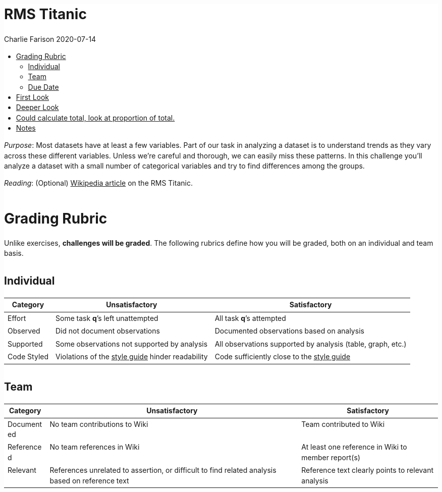 RMS Titanic
================
Charlie Farison
2020-07-14

  - [Grading Rubric](#grading-rubric)
      - [Individual](#individual)
      - [Team](#team)
      - [Due Date](#due-date)
  - [First Look](#first-look)
  - [Deeper Look](#deeper-look)
  - [Could calculate total, look at proportion of
    total.](#could-calculate-total-look-at-proportion-of-total.)
  - [Notes](#notes)

*Purpose*: Most datasets have at least a few variables. Part of our task
in analyzing a dataset is to understand trends as they vary across these
different variables. Unless we’re careful and thorough, we can easily
miss these patterns. In this challenge you’ll analyze a dataset with a
small number of categorical variables and try to find differences among
the groups.

*Reading*: (Optional) [Wikipedia
article](https://en.wikipedia.org/wiki/RMS_Titanic) on the RMS Titanic.



# Grading Rubric



Unlike exercises, **challenges will be graded**. The following rubrics
define how you will be graded, both on an individual and team basis.

## Individual



| Category    | Unsatisfactory                                                                   | Satisfactory                                                               |
| ----------- | -------------------------------------------------------------------------------- | -------------------------------------------------------------------------- |
| Effort      | Some task **q**’s left unattempted                                               | All task **q**’s attempted                                                 |
| Observed    | Did not document observations                                                    | Documented observations based on analysis                                  |
| Supported   | Some observations not supported by analysis                                      | All observations supported by analysis (table, graph, etc.)                |
| Code Styled | Violations of the [style guide](https://style.tidyverse.org/) hinder readability | Code sufficiently close to the [style guide](https://style.tidyverse.org/) |

## Team



| Category   | Unsatisfactory                                                                                   | Satisfactory                                       |
| ---------- | ------------------------------------------------------------------------------------------------ | -------------------------------------------------- |
| Documented | No team contributions to Wiki                                                                    | Team contributed to Wiki                           |
| Referenced | No team references in Wiki                                                                       | At least one reference in Wiki to member report(s) |
| Relevant   | References unrelated to assertion, or difficult to find related analysis based on reference text | Reference text clearly points to relevant analysis |
